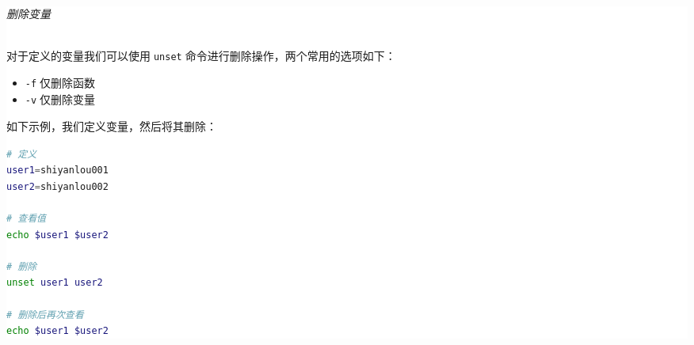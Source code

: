 ###### 删除变量

对于定义的变量我们可以使用 `unset` 命令进行删除操作，两个常用的选项如下：

- `-f` 仅删除函数
- `-v` 仅删除变量

如下示例，我们定义变量，然后将其删除：

```bash
# 定义
user1=shiyanlou001
user2=shiyanlou002

# 查看值
echo $user1 $user2

# 删除
unset user1 user2

# 删除后再次查看
echo $user1 $user2
```